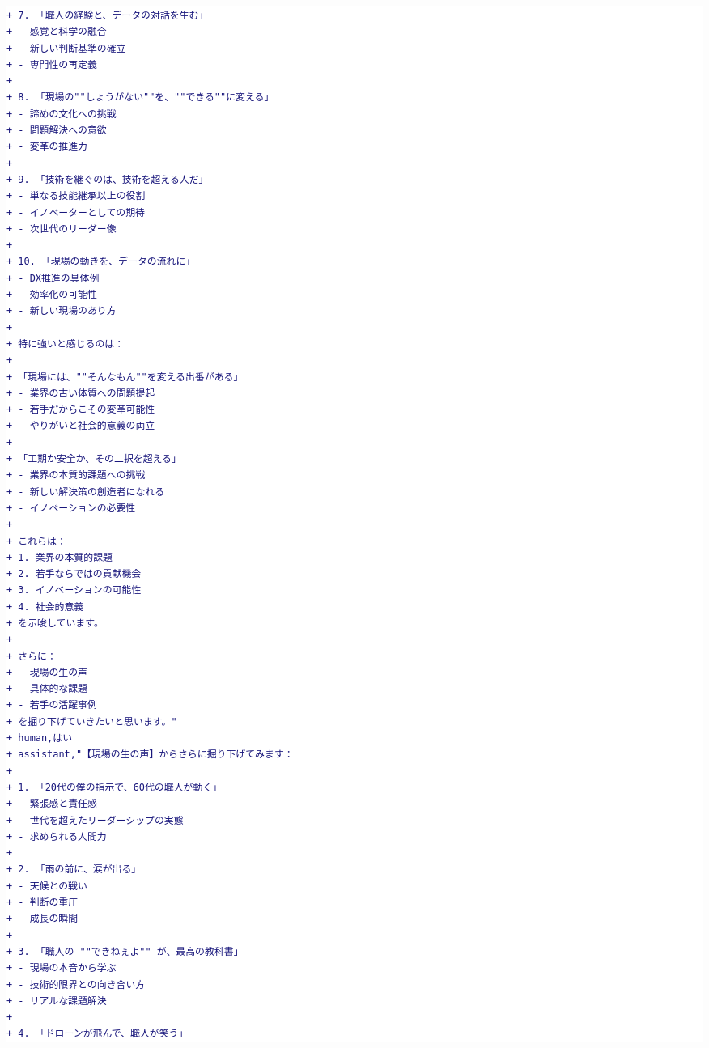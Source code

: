 ```diff
+ 7. 「職人の経験と、データの対話を生む」
+ - 感覚と科学の融合
+ - 新しい判断基準の確立
+ - 専門性の再定義
+ 
+ 8. 「現場の""しょうがない""を、""できる""に変える」
+ - 諦めの文化への挑戦
+ - 問題解決への意欲
+ - 変革の推進力
+ 
+ 9. 「技術を継ぐのは、技術を超える人だ」
+ - 単なる技能継承以上の役割
+ - イノベーターとしての期待
+ - 次世代のリーダー像
+ 
+ 10. 「現場の動きを、データの流れに」
+ - DX推進の具体例
+ - 効率化の可能性
+ - 新しい現場のあり方
+ 
+ 特に強いと感じるのは：
+ 
+ 「現場には、""そんなもん""を変える出番がある」
+ - 業界の古い体質への問題提起
+ - 若手だからこその変革可能性
+ - やりがいと社会的意義の両立
+ 
+ 「工期か安全か、その二択を超える」
+ - 業界の本質的課題への挑戦
+ - 新しい解決策の創造者になれる
+ - イノベーションの必要性
+ 
+ これらは：
+ 1. 業界の本質的課題
+ 2. 若手ならではの貢献機会
+ 3. イノベーションの可能性
+ 4. 社会的意義
+ を示唆しています。
+ 
+ さらに：
+ - 現場の生の声
+ - 具体的な課題
+ - 若手の活躍事例
+ を掘り下げていきたいと思います。"
+ human,はい
+ assistant,"【現場の生の声】からさらに掘り下げてみます：
+ 
+ 1. 「20代の僕の指示で、60代の職人が動く」
+ - 緊張感と責任感
+ - 世代を超えたリーダーシップの実態
+ - 求められる人間力
+ 
+ 2. 「雨の前に、涙が出る」
+ - 天候との戦い
+ - 判断の重圧
+ - 成長の瞬間
+ 
+ 3. 「職人の ""できねぇよ"" が、最高の教科書」
+ - 現場の本音から学ぶ
+ - 技術的限界との向き合い方
+ - リアルな課題解決
+ 
+ 4. 「ドローンが飛んで、職人が笑う」
```